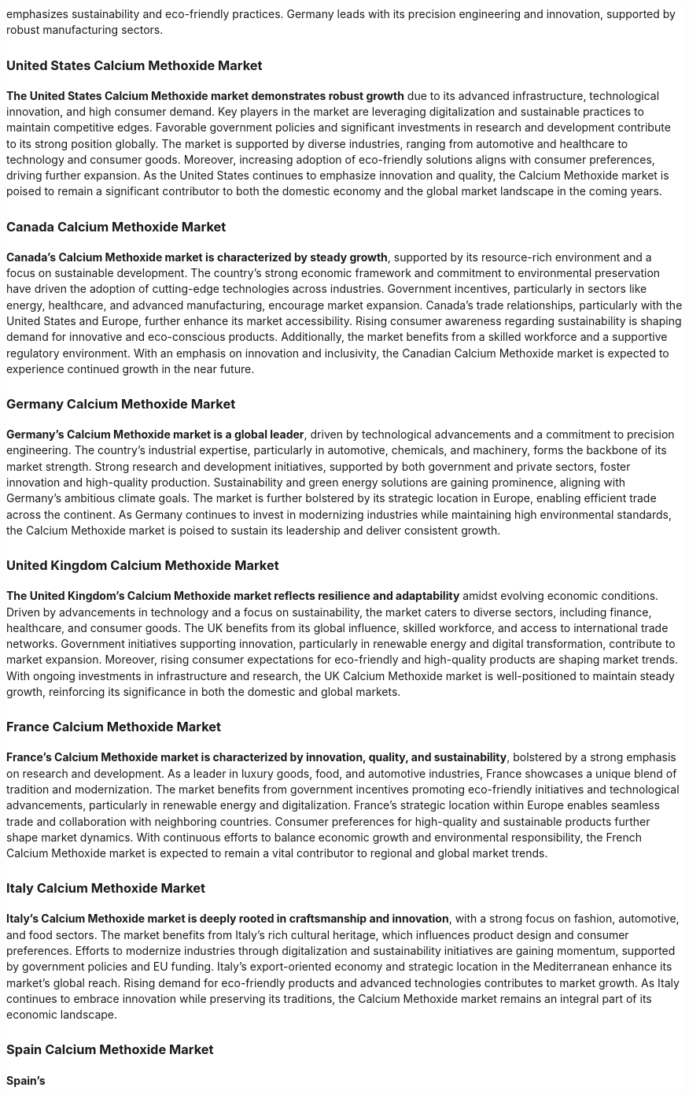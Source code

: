emphasizes sustainability and eco-friendly practices. Germany leads with its precision engineering and innovation, supported by robust manufacturing sectors.</span></em></p></blockquote><h3><strong>United States Calcium Methoxide Market</strong></h3><p><strong>The United States Calcium Methoxide market demonstrates robust growth</strong> due to its advanced infrastructure, technological innovation, and high consumer demand. Key players in the market are leveraging digitalization and sustainable practices to maintain competitive edges. Favorable government policies and significant investments in research and development contribute to its strong position globally. The market is supported by diverse industries, ranging from automotive and healthcare to technology and consumer goods. Moreover, increasing adoption of eco-friendly solutions aligns with consumer preferences, driving further expansion. As the United States continues to emphasize innovation and quality, the Calcium Methoxide market is poised to remain a significant contributor to both the domestic economy and the global market landscape in the coming years.</p><h3><strong>Canada Calcium Methoxide Market</strong></h3><p><strong>Canada&rsquo;s Calcium Methoxide market is characterized by steady growth</strong>, supported by its resource-rich environment and a focus on sustainable development. The country&rsquo;s strong economic framework and commitment to environmental preservation have driven the adoption of cutting-edge technologies across industries. Government incentives, particularly in sectors like energy, healthcare, and advanced manufacturing, encourage market expansion. Canada&rsquo;s trade relationships, particularly with the United States and Europe, further enhance its market accessibility. Rising consumer awareness regarding sustainability is shaping demand for innovative and eco-conscious products. Additionally, the market benefits from a skilled workforce and a supportive regulatory environment. With an emphasis on innovation and inclusivity, the Canadian Calcium Methoxide market is expected to experience continued growth in the near future.</p><h3><strong>Germany Calcium Methoxide Market</strong></h3><p><strong>Germany&rsquo;s Calcium Methoxide market is a global leader</strong>, driven by technological advancements and a commitment to precision engineering. The country&rsquo;s industrial expertise, particularly in automotive, chemicals, and machinery, forms the backbone of its market strength. Strong research and development initiatives, supported by both government and private sectors, foster innovation and high-quality production. Sustainability and green energy solutions are gaining prominence, aligning with Germany&rsquo;s ambitious climate goals. The market is further bolstered by its strategic location in Europe, enabling efficient trade across the continent. As Germany continues to invest in modernizing industries while maintaining high environmental standards, the Calcium Methoxide market is poised to sustain its leadership and deliver consistent growth.</p><h3><strong>United Kingdom Calcium Methoxide Market</strong></h3><p><strong>The United Kingdom&rsquo;s Calcium Methoxide market reflects resilience and adaptability</strong> amidst evolving economic conditions. Driven by advancements in technology and a focus on sustainability, the market caters to diverse sectors, including finance, healthcare, and consumer goods. The UK benefits from its global influence, skilled workforce, and access to international trade networks. Government initiatives supporting innovation, particularly in renewable energy and digital transformation, contribute to market expansion. Moreover, rising consumer expectations for eco-friendly and high-quality products are shaping market trends. With ongoing investments in infrastructure and research, the UK Calcium Methoxide market is well-positioned to maintain steady growth, reinforcing its significance in both the domestic and global markets.</p><h3><strong>France Calcium Methoxide Market</strong></h3><p><strong>France&rsquo;s Calcium Methoxide market is characterized by innovation, quality, and sustainability</strong>, bolstered by a strong emphasis on research and development. As a leader in luxury goods, food, and automotive industries, France showcases a unique blend of tradition and modernization. The market benefits from government incentives promoting eco-friendly initiatives and technological advancements, particularly in renewable energy and digitalization. France&rsquo;s strategic location within Europe enables seamless trade and collaboration with neighboring countries. Consumer preferences for high-quality and sustainable products further shape market dynamics. With continuous efforts to balance economic growth and environmental responsibility, the French Calcium Methoxide market is expected to remain a vital contributor to regional and global market trends.</p><h3><strong>Italy Calcium Methoxide Market</strong></h3><p><strong>Italy&rsquo;s Calcium Methoxide market is deeply rooted in craftsmanship and innovation</strong>, with a strong focus on fashion, automotive, and food sectors. The market benefits from Italy&rsquo;s rich cultural heritage, which influences product design and consumer preferences. Efforts to modernize industries through digitalization and sustainability initiatives are gaining momentum, supported by government policies and EU funding. Italy&rsquo;s export-oriented economy and strategic location in the Mediterranean enhance its market&rsquo;s global reach. Rising demand for eco-friendly products and advanced technologies contributes to market growth. As Italy continues to embrace innovation while preserving its traditions, the Calcium Methoxide market remains an integral part of its economic landscape.</p><h3><strong>Spain Calcium Methoxide Market</strong></h3><p><strong>Spain&rsquo;s